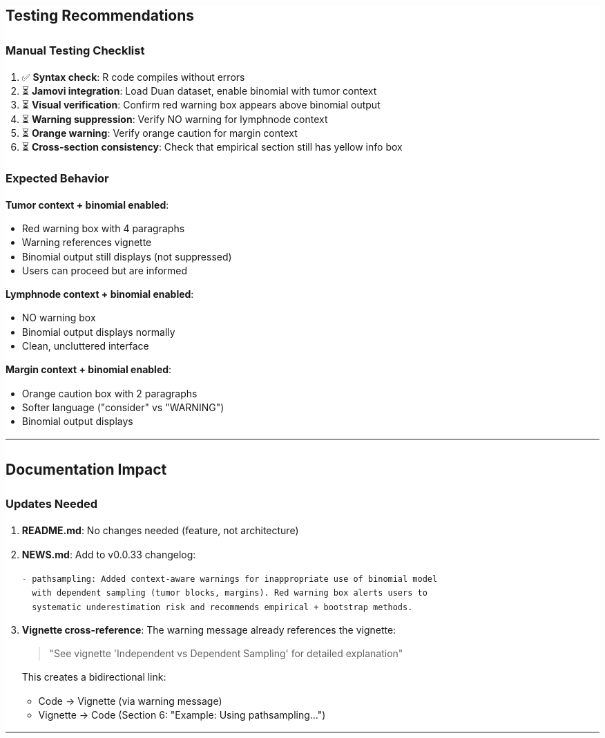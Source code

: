 
## Testing Recommendations

### Manual Testing Checklist

1. ✅ **Syntax check**: R code compiles without errors
2. ⏳ **Jamovi integration**: Load Duan dataset, enable binomial with tumor context
3. ⏳ **Visual verification**: Confirm red warning box appears above binomial output
4. ⏳ **Warning suppression**: Verify NO warning for lymphnode context
5. ⏳ **Orange warning**: Verify orange caution for margin context
6. ⏳ **Cross-section consistency**: Check that empirical section still has yellow info box

### Expected Behavior

**Tumor context + binomial enabled**:
- Red warning box with 4 paragraphs
- Warning references vignette
- Binomial output still displays (not suppressed)
- Users can proceed but are informed

**Lymphnode context + binomial enabled**:
- NO warning box
- Binomial output displays normally
- Clean, uncluttered interface

**Margin context + binomial enabled**:
- Orange caution box with 2 paragraphs
- Softer language ("consider" vs "WARNING")
- Binomial output displays

---

## Documentation Impact

### Updates Needed

1. **README.md**: No changes needed (feature, not architecture)

2. **NEWS.md**: Add to v0.0.33 changelog:
   ```markdown
   - pathsampling: Added context-aware warnings for inappropriate use of binomial model
     with dependent sampling (tumor blocks, margins). Red warning box alerts users to
     systematic underestimation risk and recommends empirical + bootstrap methods.
   ```

3. **Vignette cross-reference**: The warning message already references the vignette:
   > "See vignette 'Independent vs Dependent Sampling' for detailed explanation"

   This creates a bidirectional link:
   - Code → Vignette (via warning message)
   - Vignette → Code (Section 6: "Example: Using pathsampling...")

---
